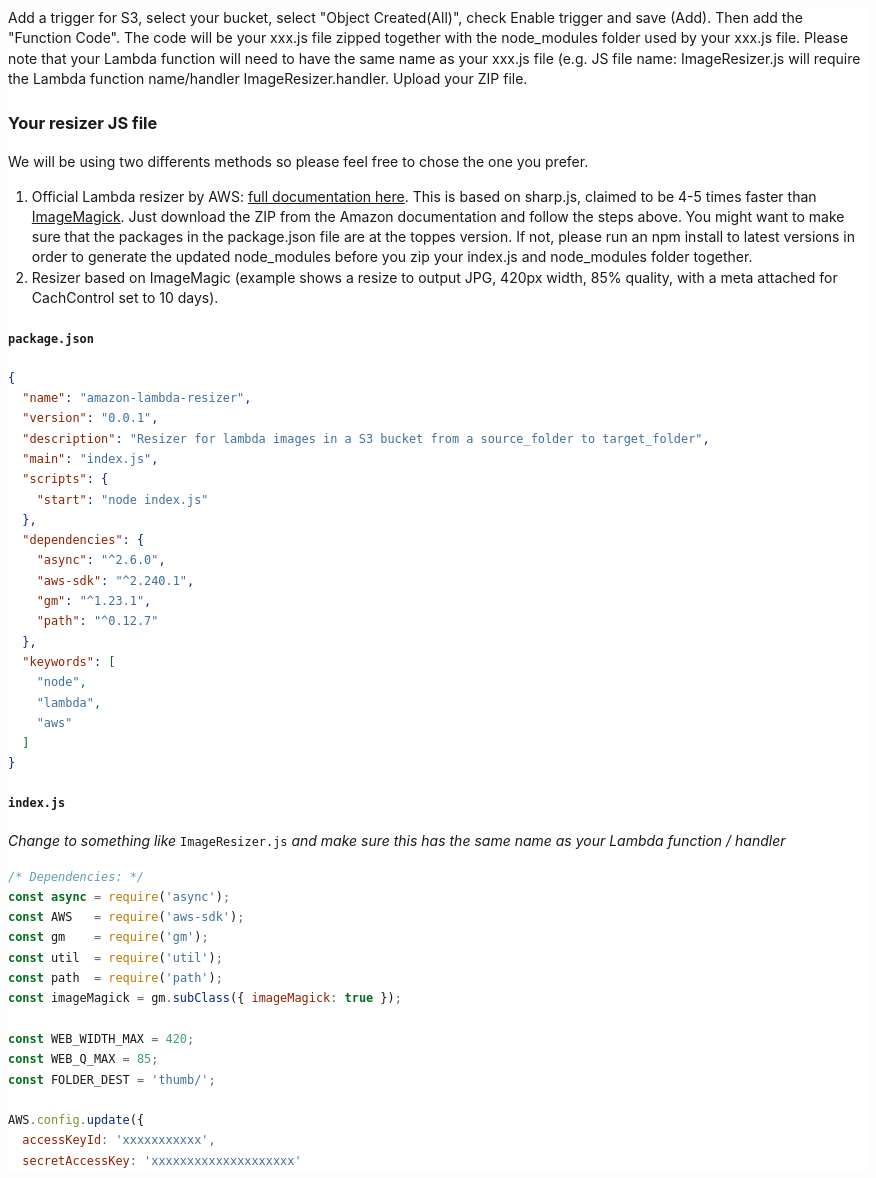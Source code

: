 Add a trigger for S3, select your bucket, select "Object Created(All)", check Enable trigger and save (Add). Then add the "Function Code". The code will be your xxx.js file zipped together with the node_modules folder used by your xxx.js file. Please note that your Lambda function will need to have the same name as your xxx.js file (e.g.  JS file name: ImageResizer.js will require the Lambda function name/handler ImageResizer.handler. Upload your ZIP file.

### Your resizer JS file

We will be using two differents methods so please feel free to chose the one you prefer.

  1. Official Lambda resizer by AWS: [full documentation here](https://aws.amazon.com/blogs/compute/resize-images-on-the-fly-with-amazon-s3-aws-lambda-and-amazon-api-gateway/). This is based on sharp.js, claimed to be 4-5 times faster than [ImageMagick](http://sharp.pixelplumbing.com/en/stable/). Just download the ZIP from the Amazon documentation and follow the steps above. You might want to make sure that the packages in the package.json file are at the toppes version. If not, please run an npm install to latest versions in order to generate the updated node_modules before you zip your index.js and node_modules folder together.
  2. Resizer based on ImageMagic (example shows a resize to output JPG, 420px width, 85% quality, with a meta attached for CachControl set to 10 days).

#### `package.json`

```json
{
  "name": "amazon-lambda-resizer",
  "version": "0.0.1",
  "description": "Resizer for lambda images in a S3 bucket from a source_folder to target_folder",
  "main": "index.js",
  "scripts": {
    "start": "node index.js"
  },
  "dependencies": {
    "async": "^2.6.0",
    "aws-sdk": "^2.240.1",
    "gm": "^1.23.1",
    "path": "^0.12.7"
  },
  "keywords": [
    "node",
    "lambda",
    "aws"
  ]
}
```

#### `index.js`

*Change to something like* `ImageResizer.js` *and make sure this has the same name as your Lambda function / handler*

```js
/* Dependencies: */
const async = require('async');
const AWS   = require('aws-sdk');
const gm    = require('gm');
const util  = require('util');
const path  = require('path');
const imageMagick = gm.subClass({ imageMagick: true });

const WEB_WIDTH_MAX = 420;
const WEB_Q_MAX = 85;
const FOLDER_DEST = 'thumb/';

AWS.config.update({
  accessKeyId: 'xxxxxxxxxxx',
  secretAccessKey: 'xxxxxxxxxxxxxxxxxxxx'
```